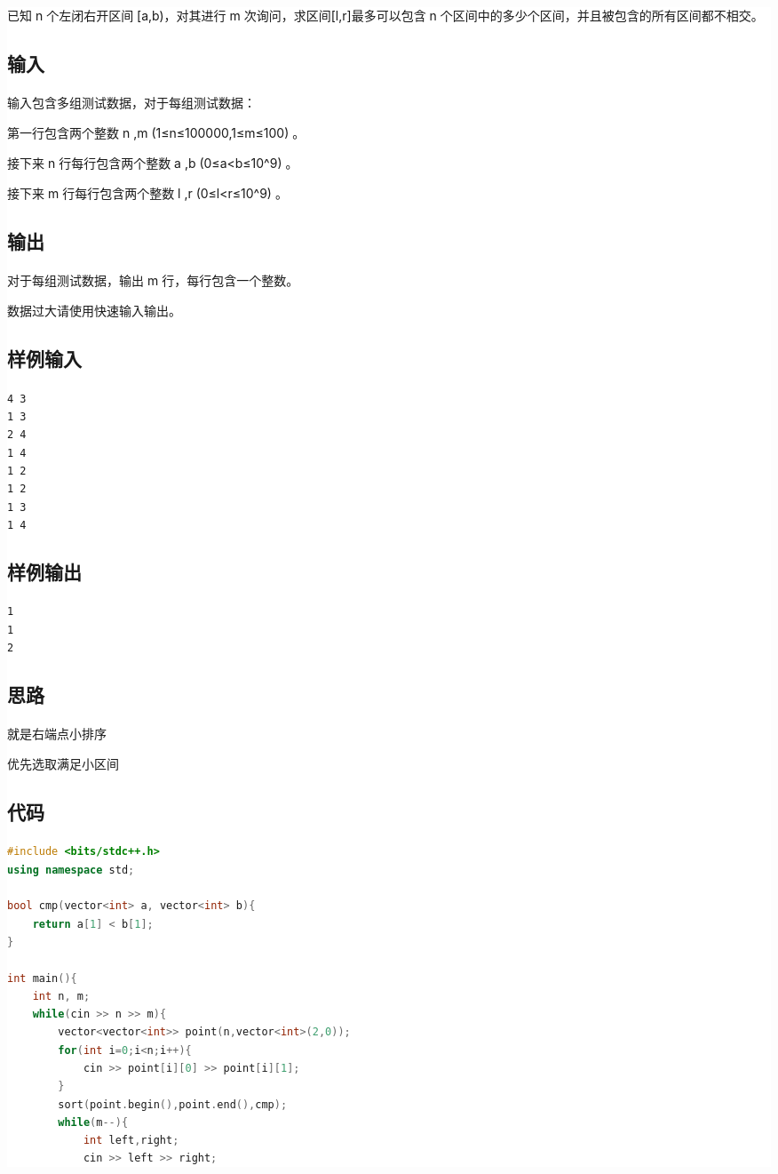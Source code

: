 已知 n 个左闭右开区间 [a,b)，对其进行 m 次询问，求区间[l,r]最多可以包含 n 个区间中的多少个区间，并且被包含的所有区间都不相交。

## 输入

输入包含多组测试数据，对于每组测试数据：

第一行包含两个整数 n ,m (1≤n≤100000,1≤m≤100) 。

接下来 n 行每行包含两个整数 a ,b (0≤a<b≤10^9) 。

接下来 m 行每行包含两个整数 l ,r (0≤l<r≤10^9) 。

## 输出

对于每组测试数据，输出 m 行，每行包含一个整数。

数据过大请使用快速输入输出。

## 样例输入

```
4 3
1 3
2 4
1 4
1 2
1 2
1 3
1 4
```

## 样例输出

```
1
1
2
```

## 思路

就是右端点小排序

优先选取满足小区间

## 代码

```c++
#include <bits/stdc++.h>
using namespace std;

bool cmp(vector<int> a, vector<int> b){
	return a[1] < b[1];
}

int main(){
	int n, m;
	while(cin >> n >> m){
		vector<vector<int>> point(n,vector<int>(2,0));
		for(int i=0;i<n;i++){
			cin >> point[i][0] >> point[i][1];
		}
		sort(point.begin(),point.end(),cmp);
		while(m--){
			int left,right;
			cin >> left >> right;
```